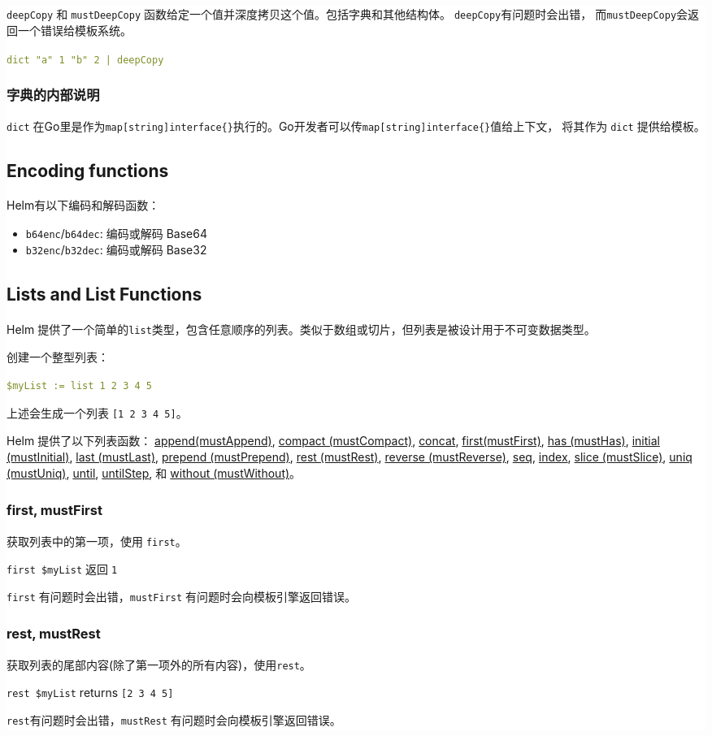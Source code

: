 `deepCopy` 和 `mustDeepCopy` 函数给定一个值并深度拷贝这个值。包括字典和其他结构体。 `deepCopy`有问题时会出错，
而`mustDeepCopy`会返回一个错误给模板系统。

```yaml
dict "a" 1 "b" 2 | deepCopy
```

### 字典的内部说明

`dict` 在Go里是作为`map[string]interface{}`执行的。Go开发者可以传`map[string]interface{}`值给上下文，
将其作为 `dict` 提供给模板。

## Encoding functions

Helm有以下编码和解码函数：

* `b64enc`/`b64dec`: 编码或解码 Base64
* `b32enc`/`b32dec`: 编码或解码 Base32

## Lists and List Functions

Helm 提供了一个简单的`list`类型，包含任意顺序的列表。类似于数组或切片，但列表是被设计用于不可变数据类型。

创建一个整型列表：

```yaml
$myList := list 1 2 3 4 5
```

上述会生成一个列表 `[1 2 3 4 5]`。

Helm 提供了以下列表函数： [append(mustAppend)](#append-mustappend), [compact
(mustCompact)](#compact-mustcompact), [concat](#concat),
[first(mustFirst)](#first-mustfirst), [has (mustHas)](#has-musthas), [initial
(mustInitial)](#initial-mustinitial), [last (mustLast)](#last-mustlast),
[prepend (mustPrepend)](#prepend-mustprepend), [rest
(mustRest)](#rest-mustrest), [reverse (mustReverse)](#reverse-mustreverse),
[seq](#seq), [index](#index), [slice (mustSlice)](#slice-mustslice), [uniq
(mustUniq)](#uniq-mustuniq), [until](#until), [untilStep](#untilstep), 和
[without (mustWithout)](#without-mustwithout)。

### first, mustFirst

获取列表中的第一项，使用 `first`。

`first $myList` 返回 `1`

`first` 有问题时会出错，`mustFirst` 有问题时会向模板引擎返回错误。

### rest, mustRest

获取列表的尾部内容(除了第一项外的所有内容)，使用`rest`。

`rest $myList` returns `[2 3 4 5]`

`rest`有问题时会出错，`mustRest` 有问题时会向模板引擎返回错误。

